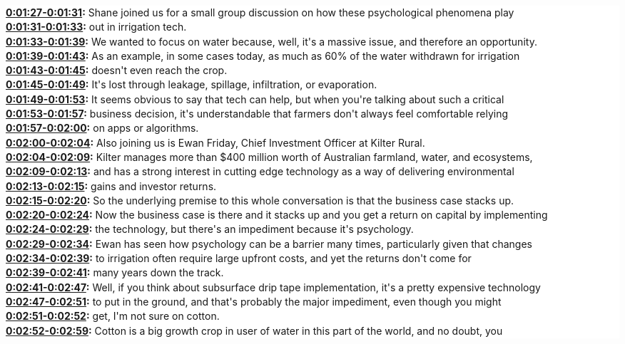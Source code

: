 **[0:01:27-0:01:31](https://www.agtechsowhat.com/agtechsowhatepisodes/2021/3/24/the-agtech-adoption-dilemma-irrigation#t=0:01:27):**  Shane joined us for a small group discussion on how these psychological phenomena play  
**[0:01:31-0:01:33](https://www.agtechsowhat.com/agtechsowhatepisodes/2021/3/24/the-agtech-adoption-dilemma-irrigation#t=0:01:31):**  out in irrigation tech.  
**[0:01:33-0:01:39](https://www.agtechsowhat.com/agtechsowhatepisodes/2021/3/24/the-agtech-adoption-dilemma-irrigation#t=0:01:33):**  We wanted to focus on water because, well, it's a massive issue, and therefore an opportunity.  
**[0:01:39-0:01:43](https://www.agtechsowhat.com/agtechsowhatepisodes/2021/3/24/the-agtech-adoption-dilemma-irrigation#t=0:01:39):**  As an example, in some cases today, as much as 60% of the water withdrawn for irrigation  
**[0:01:43-0:01:45](https://www.agtechsowhat.com/agtechsowhatepisodes/2021/3/24/the-agtech-adoption-dilemma-irrigation#t=0:01:43):**  doesn't even reach the crop.  
**[0:01:45-0:01:49](https://www.agtechsowhat.com/agtechsowhatepisodes/2021/3/24/the-agtech-adoption-dilemma-irrigation#t=0:01:45):**  It's lost through leakage, spillage, infiltration, or evaporation.  
**[0:01:49-0:01:53](https://www.agtechsowhat.com/agtechsowhatepisodes/2021/3/24/the-agtech-adoption-dilemma-irrigation#t=0:01:49):**  It seems obvious to say that tech can help, but when you're talking about such a critical  
**[0:01:53-0:01:57](https://www.agtechsowhat.com/agtechsowhatepisodes/2021/3/24/the-agtech-adoption-dilemma-irrigation#t=0:01:53):**  business decision, it's understandable that farmers don't always feel comfortable relying  
**[0:01:57-0:02:00](https://www.agtechsowhat.com/agtechsowhatepisodes/2021/3/24/the-agtech-adoption-dilemma-irrigation#t=0:01:57):**  on apps or algorithms.  
**[0:02:00-0:02:04](https://www.agtechsowhat.com/agtechsowhatepisodes/2021/3/24/the-agtech-adoption-dilemma-irrigation#t=0:02:00):**  Also joining us is Ewan Friday, Chief Investment Officer at Kilter Rural.  
**[0:02:04-0:02:09](https://www.agtechsowhat.com/agtechsowhatepisodes/2021/3/24/the-agtech-adoption-dilemma-irrigation#t=0:02:04):**  Kilter manages more than $400 million worth of Australian farmland, water, and ecosystems,  
**[0:02:09-0:02:13](https://www.agtechsowhat.com/agtechsowhatepisodes/2021/3/24/the-agtech-adoption-dilemma-irrigation#t=0:02:09):**  and has a strong interest in cutting edge technology as a way of delivering environmental  
**[0:02:13-0:02:15](https://www.agtechsowhat.com/agtechsowhatepisodes/2021/3/24/the-agtech-adoption-dilemma-irrigation#t=0:02:13):**  gains and investor returns.  
**[0:02:15-0:02:20](https://www.agtechsowhat.com/agtechsowhatepisodes/2021/3/24/the-agtech-adoption-dilemma-irrigation#t=0:02:15):**  So the underlying premise to this whole conversation is that the business case stacks up.  
**[0:02:20-0:02:24](https://www.agtechsowhat.com/agtechsowhatepisodes/2021/3/24/the-agtech-adoption-dilemma-irrigation#t=0:02:20):**  Now the business case is there and it stacks up and you get a return on capital by implementing  
**[0:02:24-0:02:29](https://www.agtechsowhat.com/agtechsowhatepisodes/2021/3/24/the-agtech-adoption-dilemma-irrigation#t=0:02:24):**  the technology, but there's an impediment because it's psychology.  
**[0:02:29-0:02:34](https://www.agtechsowhat.com/agtechsowhatepisodes/2021/3/24/the-agtech-adoption-dilemma-irrigation#t=0:02:29):**  Ewan has seen how psychology can be a barrier many times, particularly given that changes  
**[0:02:34-0:02:39](https://www.agtechsowhat.com/agtechsowhatepisodes/2021/3/24/the-agtech-adoption-dilemma-irrigation#t=0:02:34):**  to irrigation often require large upfront costs, and yet the returns don't come for  
**[0:02:39-0:02:41](https://www.agtechsowhat.com/agtechsowhatepisodes/2021/3/24/the-agtech-adoption-dilemma-irrigation#t=0:02:39):**  many years down the track.  
**[0:02:41-0:02:47](https://www.agtechsowhat.com/agtechsowhatepisodes/2021/3/24/the-agtech-adoption-dilemma-irrigation#t=0:02:41):**  Well, if you think about subsurface drip tape implementation, it's a pretty expensive technology  
**[0:02:47-0:02:51](https://www.agtechsowhat.com/agtechsowhatepisodes/2021/3/24/the-agtech-adoption-dilemma-irrigation#t=0:02:47):**  to put in the ground, and that's probably the major impediment, even though you might  
**[0:02:51-0:02:52](https://www.agtechsowhat.com/agtechsowhatepisodes/2021/3/24/the-agtech-adoption-dilemma-irrigation#t=0:02:51):**  get, I'm not sure on cotton.  
**[0:02:52-0:02:59](https://www.agtechsowhat.com/agtechsowhatepisodes/2021/3/24/the-agtech-adoption-dilemma-irrigation#t=0:02:52):**  Cotton is a big growth crop in user of water in this part of the world, and no doubt, you  